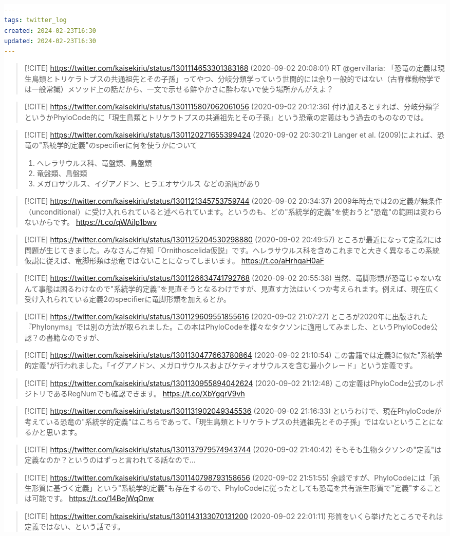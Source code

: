 ```yaml
---
tags: twitter_log
created: 2024-02-23T16:30
updated: 2024-02-23T16:30
---
```


> [!CITE] https://twitter.com/kaisekiriu/status/1301114653301383168 (2020-09-02 20:08:01)
> RT @gervillaria: 「恐竜の定義は現生鳥類とトリケラトプスの共通祖先とその子孫」ってやつ、分岐分類学っていう世間的には余り一般的ではない（古脊椎動物学では一般常識）メソッド上の話だから、一文で示せる鮮やかさに酔わないで使う場所かんがえよ？

> [!CITE] https://twitter.com/kaisekiriu/status/1301115807062061056 (2020-09-02 20:12:36)
> 付け加えるとすれば、分岐分類学というかPhyloCode的に「現生鳥類とトリケラトプスの共通祖先とその子孫」という恐竜の定義はもう過去のものなのでは。

> [!CITE] https://twitter.com/kaisekiriu/status/1301120271655399424 (2020-09-02 20:30:21)
> Langer et al. (2009)によれば、恐竜の"系統学的定義"のspecifierに何を使うかについて
> 1. ヘレラサウルス科、竜盤類、鳥盤類
> 2. 竜盤類、鳥盤類
> 3. メガロサウルス、イグアノドン、ヒラエオサウルス
> などの派閥があり

> [!CITE] https://twitter.com/kaisekiriu/status/1301121345753759744 (2020-09-02 20:34:37)
> 2009年時点では2の定義が無条件（unconditional）に受け入れられていると述べられています。というのも、どの"系統学的定義"を使おうと"恐竜"の範囲は変わらないからです。
> https://t.co/qWAilp1bwv

> [!CITE] https://twitter.com/kaisekiriu/status/1301125204530298880 (2020-09-02 20:49:57)
> ところが最近になって定義2には問題が生じてきました。みなさんご存知「Ornithoscelida仮説」です。ヘレラサウルス科を含めこれまでと大きく異なるこの系統仮説に従えば、竜脚形類は恐竜ではないことになってしまいます。
> https://t.co/aHrhqaH0aF

> [!CITE] https://twitter.com/kaisekiriu/status/1301126634741792768 (2020-09-02 20:55:38)
> 当然、竜脚形類が恐竜じゃないなんて事態は困るわけなので"系統学的定義"を見直そうとなるわけですが、見直す方法はいくつか考えられます。例えば、現在広く受け入れられている定義2のspecifierに竜脚形類を加えるとか。

> [!CITE] https://twitter.com/kaisekiriu/status/1301129609551855616 (2020-09-02 21:07:27)
> ところが2020年に出版された『Phylonyms』では別の方法が取られました。この本はPhyloCodeを様々なタクソンに適用してみました、というPhyloCode公認？の書籍なのですが、

> [!CITE] https://twitter.com/kaisekiriu/status/1301130477663780864 (2020-09-02 21:10:54)
> この書籍では定義3に似た"系統学的定義"が行われました。「イグアノドン、メガロサウルスおよびケティオサウルスを含む最小クレード」という定義です。

> [!CITE] https://twitter.com/kaisekiriu/status/1301130955894042624 (2020-09-02 21:12:48)
> この定義はPhyloCode公式のレポジトリであるRegNumでも確認できます。
> https://t.co/XbYgqrV9vh

> [!CITE] https://twitter.com/kaisekiriu/status/1301131902049345536 (2020-09-02 21:16:33)
> というわけで、現在PhyloCodeが考えている恐竜の"系統学的定義"はこちらであって、「現生鳥類とトリケラトプスの共通祖先とその子孫」ではないということになるかと思います。

> [!CITE] https://twitter.com/kaisekiriu/status/1301137979574943744 (2020-09-02 21:40:42)
> そもそも生物タクソンの"定義"は定義なのか？というのはずっと言われてる話なので…

> [!CITE] https://twitter.com/kaisekiriu/status/1301140798793158656 (2020-09-02 21:51:55)
> 余談ですが、PhyloCodeには「派生形質に基づく定義」という"系統学的定義"も存在するので、PhyloCodeに従ったとしても恐竜を共有派生形質で"定義"することは可能です。
> https://t.co/14BejWqOnw

> [!CITE] https://twitter.com/kaisekiriu/status/1301143133070131200 (2020-09-02 22:01:11)
> 形質をいくら挙げたところでそれは定義ではない、という話です。
